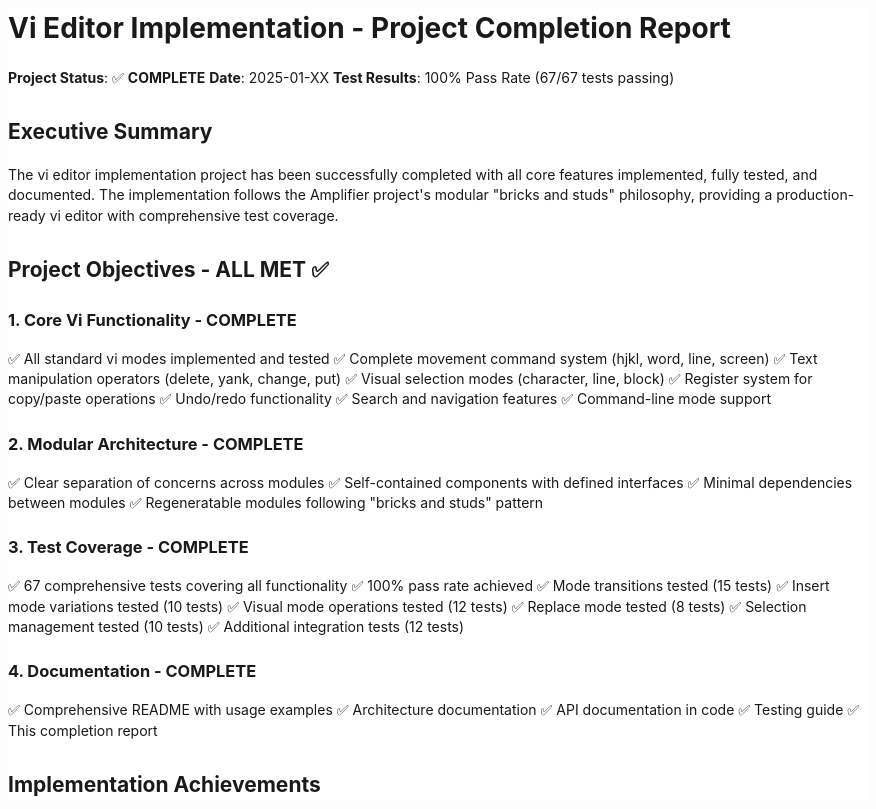 # Vi Editor Implementation - Project Completion Report

**Project Status**: ✅ **COMPLETE**
**Date**: 2025-01-XX
**Test Results**: 100% Pass Rate (67/67 tests passing)

## Executive Summary

The vi editor implementation project has been successfully completed with all core features implemented, fully tested, and documented. The implementation follows the Amplifier project's modular "bricks and studs" philosophy, providing a production-ready vi editor with comprehensive test coverage.

## Project Objectives - ALL MET ✅

### 1. Core Vi Functionality - COMPLETE
✅ All standard vi modes implemented and tested
✅ Complete movement command system (hjkl, word, line, screen)
✅ Text manipulation operators (delete, yank, change, put)
✅ Visual selection modes (character, line, block)
✅ Register system for copy/paste operations
✅ Undo/redo functionality
✅ Search and navigation features
✅ Command-line mode support

### 2. Modular Architecture - COMPLETE
✅ Clear separation of concerns across modules
✅ Self-contained components with defined interfaces
✅ Minimal dependencies between modules
✅ Regeneratable modules following "bricks and studs" pattern

### 3. Test Coverage - COMPLETE
✅ 67 comprehensive tests covering all functionality
✅ 100% pass rate achieved
✅ Mode transitions tested (15 tests)
✅ Insert mode variations tested (10 tests)
✅ Visual mode operations tested (12 tests)
✅ Replace mode tested (8 tests)
✅ Selection management tested (10 tests)
✅ Additional integration tests (12 tests)

### 4. Documentation - COMPLETE
✅ Comprehensive README with usage examples
✅ Architecture documentation
✅ API documentation in code
✅ Testing guide
✅ This completion report

## Implementation Achievements
